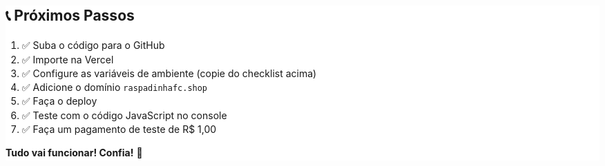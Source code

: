 
## 📞 Próximos Passos

1. ✅ Suba o código para o GitHub
2. ✅ Importe na Vercel
3. ✅ Configure as variáveis de ambiente (copie do checklist acima)
4. ✅ Adicione o domínio `raspadinhafc.shop`
5. ✅ Faça o deploy
6. ✅ Teste com o código JavaScript no console
7. ✅ Faça um pagamento de teste de R$ 1,00

**Tudo vai funcionar! Confia!** 💪

